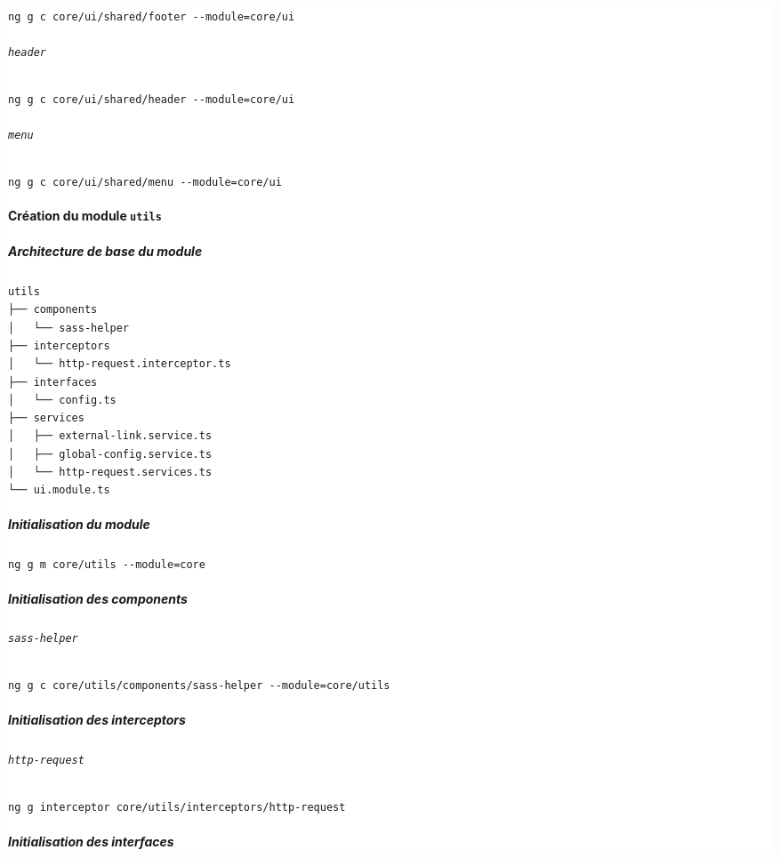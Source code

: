 ```
ng g c core/ui/shared/footer --module=core/ui
```

###### `header`

```
ng g c core/ui/shared/header --module=core/ui
```

###### `menu`

```
ng g c core/ui/shared/menu --module=core/ui
```

#### Création du module `utils`

##### Architecture de base du module

```
utils
├── components
│   └── sass-helper
├── interceptors
│   └── http-request.interceptor.ts
├── interfaces
│   └── config.ts
├── services
│   ├── external-link.service.ts
│   ├── global-config.service.ts
│   └── http-request.services.ts
└── ui.module.ts
```

##### Initialisation du module

```
ng g m core/utils --module=core
```

##### Initialisation des components

###### `sass-helper`

```
ng g c core/utils/components/sass-helper --module=core/utils
```

##### Initialisation des interceptors

###### `http-request`

```
ng g interceptor core/utils/interceptors/http-request
```

##### Initialisation des interfaces
